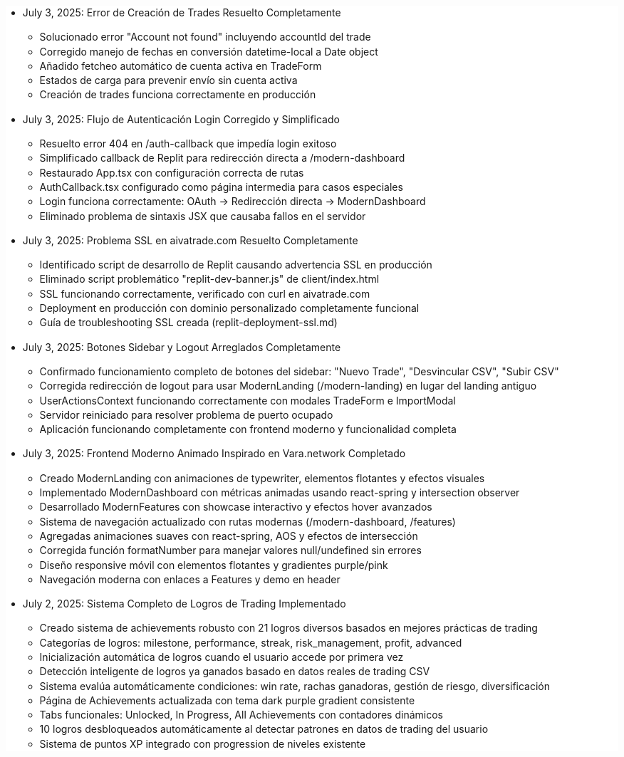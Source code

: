 - July 3, 2025: Error de Creación de Trades Resuelto Completamente
  - Solucionado error "Account not found" incluyendo accountId del trade
  - Corregido manejo de fechas en conversión datetime-local a Date object
  - Añadido fetcheo automático de cuenta activa en TradeForm
  - Estados de carga para prevenir envío sin cuenta activa
  - Creación de trades funciona correctamente en producción

- July 3, 2025: Flujo de Autenticación Login Corregido y Simplificado
  - Resuelto error 404 en /auth-callback que impedía login exitoso
  - Simplificado callback de Replit para redirección directa a /modern-dashboard
  - Restaurado App.tsx con configuración correcta de rutas
  - AuthCallback.tsx configurado como página intermedia para casos especiales
  - Login funciona correctamente: OAuth → Redirección directa → ModernDashboard
  - Eliminado problema de sintaxis JSX que causaba fallos en el servidor

- July 3, 2025: Problema SSL en aivatrade.com Resuelto Completamente
  - Identificado script de desarrollo de Replit causando advertencia SSL en producción
  - Eliminado script problemático "replit-dev-banner.js" de client/index.html
  - SSL funcionando correctamente, verificado con curl en aivatrade.com
  - Deployment en producción con dominio personalizado completamente funcional
  - Guía de troubleshooting SSL creada (replit-deployment-ssl.md)

- July 3, 2025: Botones Sidebar y Logout Arreglados Completamente
  - Confirmado funcionamiento completo de botones del sidebar: "Nuevo Trade", "Desvincular CSV", "Subir CSV"
  - Corregida redirección de logout para usar ModernLanding (/modern-landing) en lugar del landing antiguo
  - UserActionsContext funcionando correctamente con modales TradeForm e ImportModal
  - Servidor reiniciado para resolver problema de puerto ocupado
  - Aplicación funcionando completamente con frontend moderno y funcionalidad completa

- July 3, 2025: Frontend Moderno Animado Inspirado en Vara.network Completado
  - Creado ModernLanding con animaciones de typewriter, elementos flotantes y efectos visuales
  - Implementado ModernDashboard con métricas animadas usando react-spring y intersection observer
  - Desarrollado ModernFeatures con showcase interactivo y efectos hover avanzados
  - Sistema de navegación actualizado con rutas modernas (/modern-dashboard, /features)
  - Agregadas animaciones suaves con react-spring, AOS y efectos de intersección
  - Corregida función formatNumber para manejar valores null/undefined sin errores
  - Diseño responsive móvil con elementos flotantes y gradientes purple/pink
  - Navegación moderna con enlaces a Features y demo en header

- July 2, 2025: Sistema Completo de Logros de Trading Implementado
  - Creado sistema de achievements robusto con 21 logros diversos basados en mejores prácticas de trading
  - Categorías de logros: milestone, performance, streak, risk_management, profit, advanced
  - Inicialización automática de logros cuando el usuario accede por primera vez
  - Detección inteligente de logros ya ganados basado en datos reales de trading CSV
  - Sistema evalúa automáticamente condiciones: win rate, rachas ganadoras, gestión de riesgo, diversificación
  - Página de Achievements actualizada con tema dark purple gradient consistente
  - Tabs funcionales: Unlocked, In Progress, All Achievements con contadores dinámicos
  - 10 logros desbloqueados automáticamente al detectar patrones en datos de trading del usuario
  - Sistema de puntos XP integrado con progression de niveles existente
